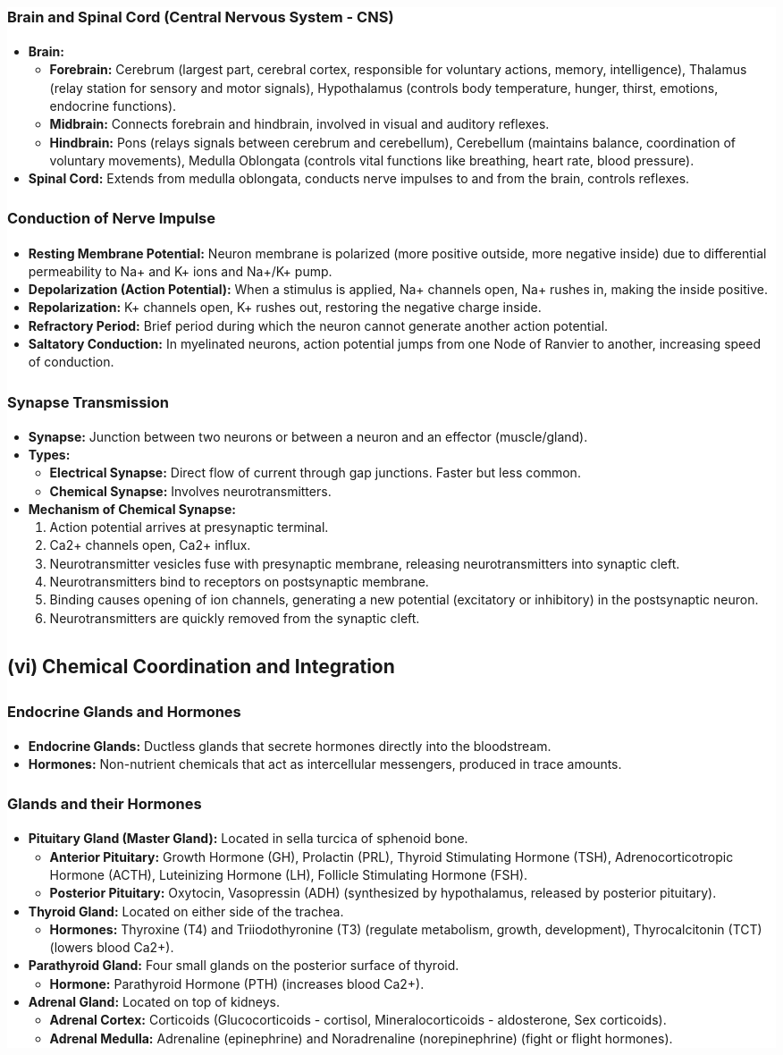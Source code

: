 ### Brain and Spinal Cord (Central Nervous System - CNS)
*   **Brain:**
    *   **Forebrain:** Cerebrum (largest part, cerebral cortex, responsible for voluntary actions, memory, intelligence), Thalamus (relay station for sensory and motor signals), Hypothalamus (controls body temperature, hunger, thirst, emotions, endocrine functions).
    *   **Midbrain:** Connects forebrain and hindbrain, involved in visual and auditory reflexes.
    *   **Hindbrain:** Pons (relays signals between cerebrum and cerebellum), Cerebellum (maintains balance, coordination of voluntary movements), Medulla Oblongata (controls vital functions like breathing, heart rate, blood pressure).
*   **Spinal Cord:** Extends from medulla oblongata, conducts nerve impulses to and from the brain, controls reflexes.

### Conduction of Nerve Impulse
*   **Resting Membrane Potential:** Neuron membrane is polarized (more positive outside, more negative inside) due to differential permeability to Na+ and K+ ions and Na+/K+ pump.
*   **Depolarization (Action Potential):** When a stimulus is applied, Na+ channels open, Na+ rushes in, making the inside positive.
*   **Repolarization:** K+ channels open, K+ rushes out, restoring the negative charge inside.
*   **Refractory Period:** Brief period during which the neuron cannot generate another action potential.
*   **Saltatory Conduction:** In myelinated neurons, action potential jumps from one Node of Ranvier to another, increasing speed of conduction.

### Synapse Transmission
*   **Synapse:** Junction between two neurons or between a neuron and an effector (muscle/gland).
*   **Types:**
    *   **Electrical Synapse:** Direct flow of current through gap junctions. Faster but less common.
    *   **Chemical Synapse:** Involves neurotransmitters.
*   **Mechanism of Chemical Synapse:**
    1.  Action potential arrives at presynaptic terminal.
    2.  Ca2+ channels open, Ca2+ influx.
    3.  Neurotransmitter vesicles fuse with presynaptic membrane, releasing neurotransmitters into synaptic cleft.
    4.  Neurotransmitters bind to receptors on postsynaptic membrane.
    5.  Binding causes opening of ion channels, generating a new potential (excitatory or inhibitory) in the postsynaptic neuron.
    6.  Neurotransmitters are quickly removed from the synaptic cleft.

## (vi) Chemical Coordination and Integration

### Endocrine Glands and Hormones
*   **Endocrine Glands:** Ductless glands that secrete hormones directly into the bloodstream.
*   **Hormones:** Non-nutrient chemicals that act as intercellular messengers, produced in trace amounts.

### Glands and their Hormones
*   **Pituitary Gland (Master Gland):** Located in sella turcica of sphenoid bone.
    *   **Anterior Pituitary:** Growth Hormone (GH), Prolactin (PRL), Thyroid Stimulating Hormone (TSH), Adrenocorticotropic Hormone (ACTH), Luteinizing Hormone (LH), Follicle Stimulating Hormone (FSH).
    *   **Posterior Pituitary:** Oxytocin, Vasopressin (ADH) (synthesized by hypothalamus, released by posterior pituitary).
*   **Thyroid Gland:** Located on either side of the trachea.
    *   **Hormones:** Thyroxine (T4) and Triiodothyronine (T3) (regulate metabolism, growth, development), Thyrocalcitonin (TCT) (lowers blood Ca2+).
*   **Parathyroid Gland:** Four small glands on the posterior surface of thyroid.
    *   **Hormone:** Parathyroid Hormone (PTH) (increases blood Ca2+).
*   **Adrenal Gland:** Located on top of kidneys.
    *   **Adrenal Cortex:** Corticoids (Glucocorticoids - cortisol, Mineralocorticoids - aldosterone, Sex corticoids).
    *   **Adrenal Medulla:** Adrenaline (epinephrine) and Noradrenaline (norepinephrine) (fight or flight hormones).